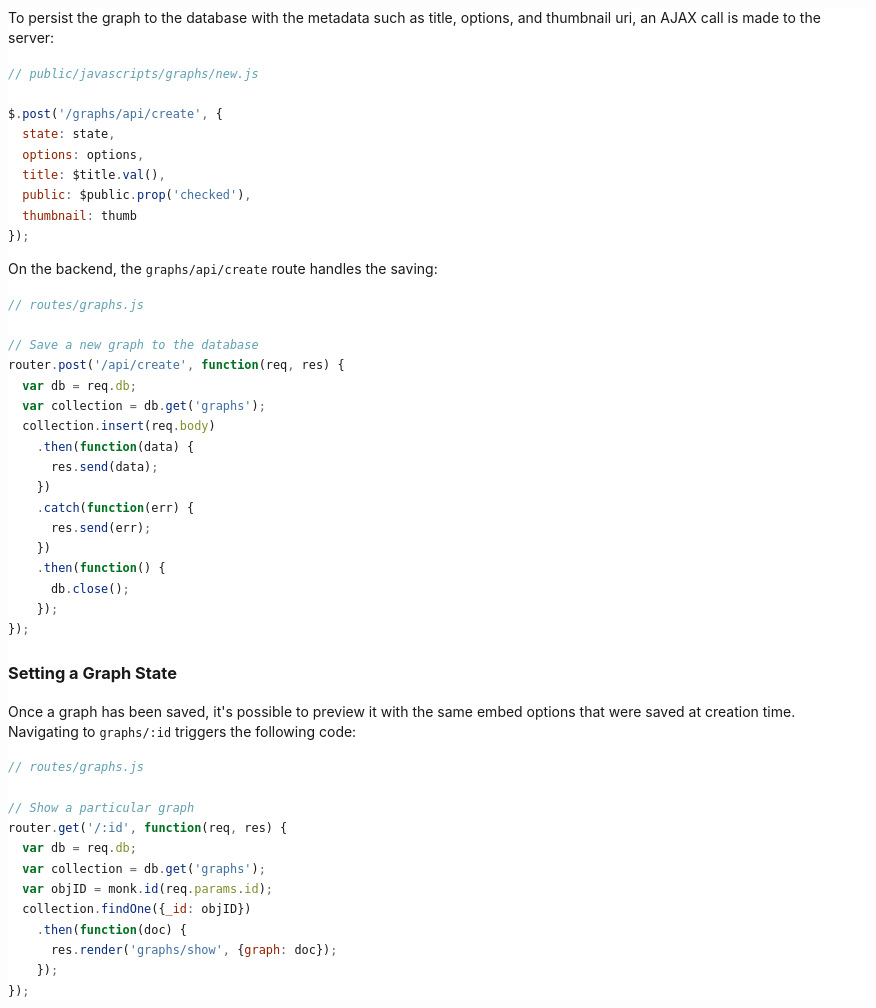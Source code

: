 To persist the graph to the database with the metadata such as title, options, and thumbnail uri, an AJAX call is made to the server:

```javascript
// public/javascripts/graphs/new.js

$.post('/graphs/api/create', {
  state: state,
  options: options,
  title: $title.val(),
  public: $public.prop('checked'),
  thumbnail: thumb
});
```

On the backend, the `graphs/api/create` route handles the saving:

```javascript
// routes/graphs.js

// Save a new graph to the database
router.post('/api/create', function(req, res) {
  var db = req.db;
  var collection = db.get('graphs');
  collection.insert(req.body)
    .then(function(data) {
      res.send(data);
    })
    .catch(function(err) {
      res.send(err);
    })
    .then(function() {
      db.close();
    });
});
```

### Setting a Graph State
Once a graph has been saved, it's possible to preview it with the same embed options that were saved at creation time. Navigating to `graphs/:id` triggers the following code:

```javascript
// routes/graphs.js

// Show a particular graph
router.get('/:id', function(req, res) {
  var db = req.db;
  var collection = db.get('graphs');
  var objID = monk.id(req.params.id);
  collection.findOne({_id: objID})
    .then(function(doc) {
      res.render('graphs/show', {graph: doc});
    });
});
```
